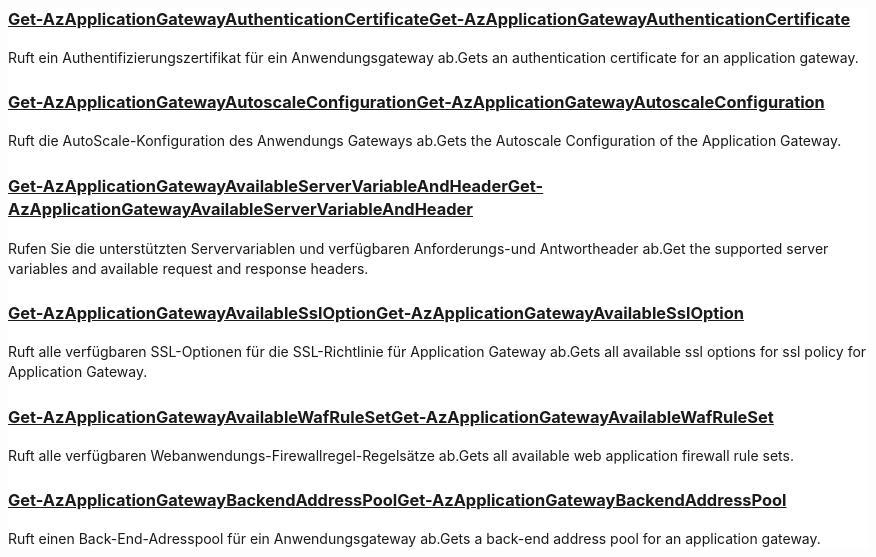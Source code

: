 ### [<span data-ttu-id="a8b80-190">Get-AzApplicationGatewayAuthenticationCertificate</span><span class="sxs-lookup"><span data-stu-id="a8b80-190">Get-AzApplicationGatewayAuthenticationCertificate</span></span>](Get-AzApplicationGatewayAuthenticationCertificate.md)
<span data-ttu-id="a8b80-191">Ruft ein Authentifizierungszertifikat für ein Anwendungsgateway ab.</span><span class="sxs-lookup"><span data-stu-id="a8b80-191">Gets an authentication certificate for an application gateway.</span></span>

### [<span data-ttu-id="a8b80-192">Get-AzApplicationGatewayAutoscaleConfiguration</span><span class="sxs-lookup"><span data-stu-id="a8b80-192">Get-AzApplicationGatewayAutoscaleConfiguration</span></span>](Get-AzApplicationGatewayAutoscaleConfiguration.md)
<span data-ttu-id="a8b80-193">Ruft die AutoScale-Konfiguration des Anwendungs Gateways ab.</span><span class="sxs-lookup"><span data-stu-id="a8b80-193">Gets the Autoscale Configuration of the Application Gateway.</span></span>

### [<span data-ttu-id="a8b80-194">Get-AzApplicationGatewayAvailableServerVariableAndHeader</span><span class="sxs-lookup"><span data-stu-id="a8b80-194">Get-AzApplicationGatewayAvailableServerVariableAndHeader</span></span>](Get-AzApplicationGatewayAvailableServerVariableAndHeader.md)
<span data-ttu-id="a8b80-195">Rufen Sie die unterstützten Servervariablen und verfügbaren Anforderungs-und Antwortheader ab.</span><span class="sxs-lookup"><span data-stu-id="a8b80-195">Get the supported server variables and available request and response headers.</span></span>

### [<span data-ttu-id="a8b80-196">Get-AzApplicationGatewayAvailableSslOption</span><span class="sxs-lookup"><span data-stu-id="a8b80-196">Get-AzApplicationGatewayAvailableSslOption</span></span>](Get-AzApplicationGatewayAvailableSslOption.md)
<span data-ttu-id="a8b80-197">Ruft alle verfügbaren SSL-Optionen für die SSL-Richtlinie für Application Gateway ab.</span><span class="sxs-lookup"><span data-stu-id="a8b80-197">Gets all available ssl options for ssl policy for Application Gateway.</span></span>

### [<span data-ttu-id="a8b80-198">Get-AzApplicationGatewayAvailableWafRuleSet</span><span class="sxs-lookup"><span data-stu-id="a8b80-198">Get-AzApplicationGatewayAvailableWafRuleSet</span></span>](Get-AzApplicationGatewayAvailableWafRuleSet.md)
<span data-ttu-id="a8b80-199">Ruft alle verfügbaren Webanwendungs-Firewallregel-Regelsätze ab.</span><span class="sxs-lookup"><span data-stu-id="a8b80-199">Gets all available web application firewall rule sets.</span></span>

### [<span data-ttu-id="a8b80-200">Get-AzApplicationGatewayBackendAddressPool</span><span class="sxs-lookup"><span data-stu-id="a8b80-200">Get-AzApplicationGatewayBackendAddressPool</span></span>](Get-AzApplicationGatewayBackendAddressPool.md)
<span data-ttu-id="a8b80-201">Ruft einen Back-End-Adresspool für ein Anwendungsgateway ab.</span><span class="sxs-lookup"><span data-stu-id="a8b80-201">Gets a back-end address pool for an application gateway.</span></span>
